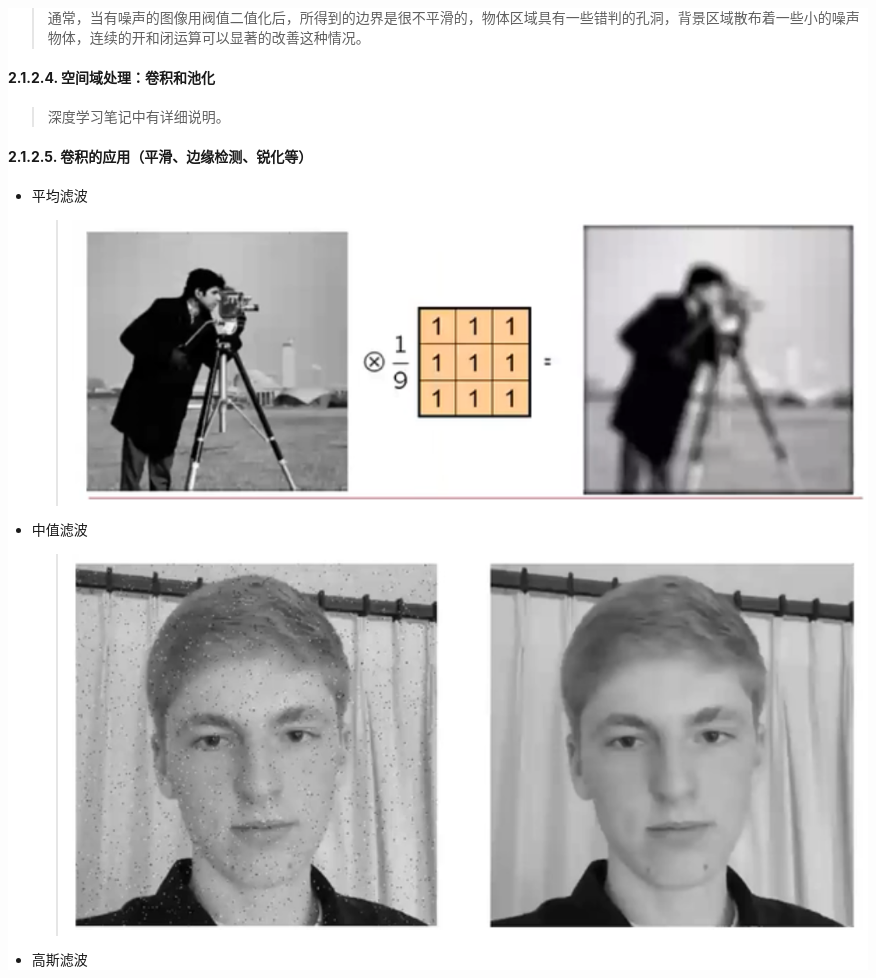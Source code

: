 > 通常，当有噪声的图像用阀值二值化后，所得到的边界是很不平滑的，物体区域具有一些错判的孔洞，背景区域散布着一些小的噪声物体，连续的开和闭运算可以显著的改善这种情况。

#### 2.1.2.4. 空间域处理：卷积和池化

> 深度学习笔记中有详细说明。

#### 2.1.2.5. 卷积的应用（平滑、边缘检测、锐化等）

- 平均滤波
  > ![shijue-12](./image/shijue-12.png)
- 中值滤波
  > ![shijue-13](./image/shijue-13.png)
- 高斯滤波
